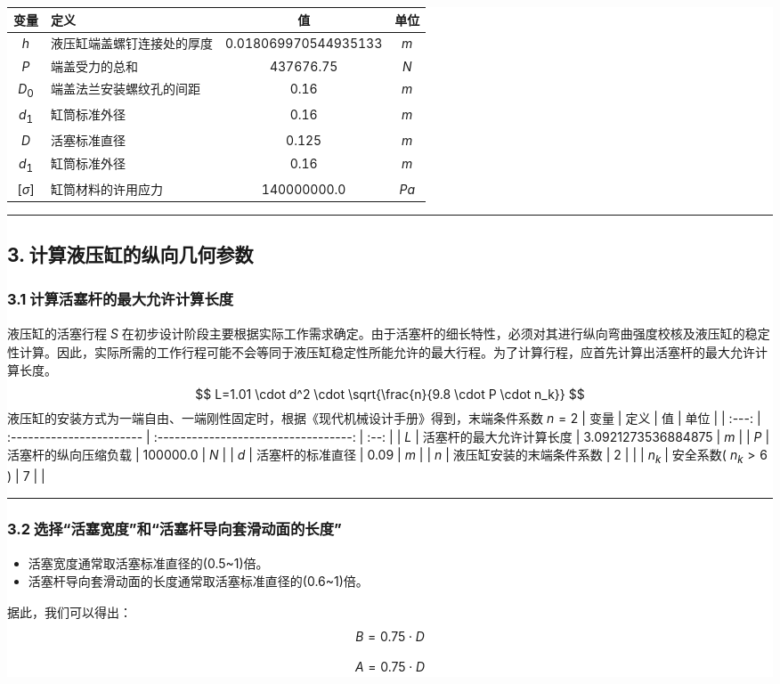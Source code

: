 |    变量    | 定义                       |                   值                   | 单位 |
| :--------: | :------------------------- | :------------------------------------: | :--: |
|    $h$     | 液压缸端盖螺钉连接处的厚度 | 0.018069970544935133 | $m$  |
|    $P$     | 端盖受力的总和             |       437676.75       | $N$  |
|   $D_0$    | 端盖法兰安装螺纹孔的间距   |  0.16  | $m$  |
|   $d_1$    | 缸筒标准外径               |        0.16        | $m$  |
|    $D$     | 活塞标准直径               |        0.125        | $m$  |
|   $d_1$    | 缸筒标准外径               |        0.16        | $m$  |
| $[\sigma]$ | 缸筒材料的许用应力         |     140000000.0      | $Pa$ |

---

## 3. 计算液压缸的纵向几何参数

### 3.1 计算活塞杆的最大允许计算长度

液压缸的活塞行程 $S$ 在初步设计阶段主要根据实际工作需求确定。由于活塞杆的细长特性，必须对其进行纵向弯曲强度校核及液压缸的稳定性计算。因此，实际所需的工作行程可能不会等同于液压缸稳定性所能允许的最大行程。为了计算行程，应首先计算出活塞杆的最大允许计算长度。
$$
L=1.01 \cdot d^2 \cdot \sqrt{\frac{n}{9.8 \cdot P \cdot n_k}}
$$
液压缸的安装方式为一端自由、一端刚性固定时，根据《现代机械设计手册》得到，末端条件系数 $n = 2$
| 变量  | 定义                     |                  值                  | 单位 |
| :---: | :----------------------- | :----------------------------------: | :--: |
|  $L$  | 活塞杆的最大允许计算长度 | 3.0921273536884875 | $m$  |
|  $P$  | 活塞杆的纵向压缩负载     | 100000.0 | $N$  |
|  $d$  | 活塞杆的标准直径         |      0.09      | $m$  |
|  $n$  | 液压缸安装的末端条件系数 | 2 |      |
| $n_k$ | 安全系数( $n_k > 6$ )    |       7        |      |

---

### 3.2 选择“活塞宽度”和“活塞杆导向套滑动面的长度”

- 活塞宽度通常取活塞标准直径的(0.5~1)倍。
- 活塞杆导向套滑动面的长度通常取活塞标准直径的(0.6~1)倍。

据此，我们可以得出：
$$
B=0.75 \cdot D
$$

$$
A=0.75 \cdot D
$$
